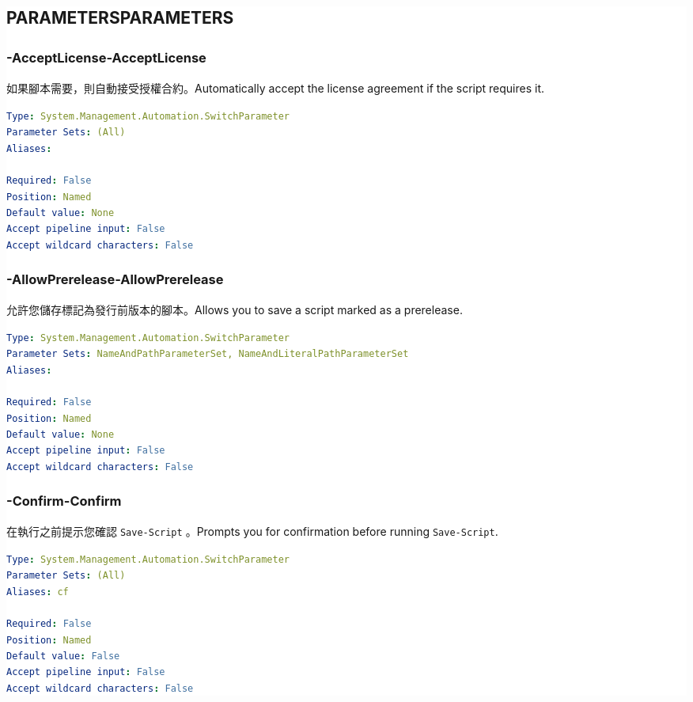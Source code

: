 ## <span data-ttu-id="0312f-120">PARAMETERS</span><span class="sxs-lookup"><span data-stu-id="0312f-120">PARAMETERS</span></span>

### <span data-ttu-id="0312f-121">-AcceptLicense</span><span class="sxs-lookup"><span data-stu-id="0312f-121">-AcceptLicense</span></span>

<span data-ttu-id="0312f-122">如果腳本需要，則自動接受授權合約。</span><span class="sxs-lookup"><span data-stu-id="0312f-122">Automatically accept the license agreement if the script requires it.</span></span>

```yaml
Type: System.Management.Automation.SwitchParameter
Parameter Sets: (All)
Aliases:

Required: False
Position: Named
Default value: None
Accept pipeline input: False
Accept wildcard characters: False
```

### <span data-ttu-id="0312f-123">-AllowPrerelease</span><span class="sxs-lookup"><span data-stu-id="0312f-123">-AllowPrerelease</span></span>

<span data-ttu-id="0312f-124">允許您儲存標記為發行前版本的腳本。</span><span class="sxs-lookup"><span data-stu-id="0312f-124">Allows you to save a script marked as a prerelease.</span></span>

```yaml
Type: System.Management.Automation.SwitchParameter
Parameter Sets: NameAndPathParameterSet, NameAndLiteralPathParameterSet
Aliases:

Required: False
Position: Named
Default value: None
Accept pipeline input: False
Accept wildcard characters: False
```

### <span data-ttu-id="0312f-125">-Confirm</span><span class="sxs-lookup"><span data-stu-id="0312f-125">-Confirm</span></span>

<span data-ttu-id="0312f-126">在執行之前提示您確認 `Save-Script` 。</span><span class="sxs-lookup"><span data-stu-id="0312f-126">Prompts you for confirmation before running `Save-Script`.</span></span>

```yaml
Type: System.Management.Automation.SwitchParameter
Parameter Sets: (All)
Aliases: cf

Required: False
Position: Named
Default value: False
Accept pipeline input: False
Accept wildcard characters: False
```
